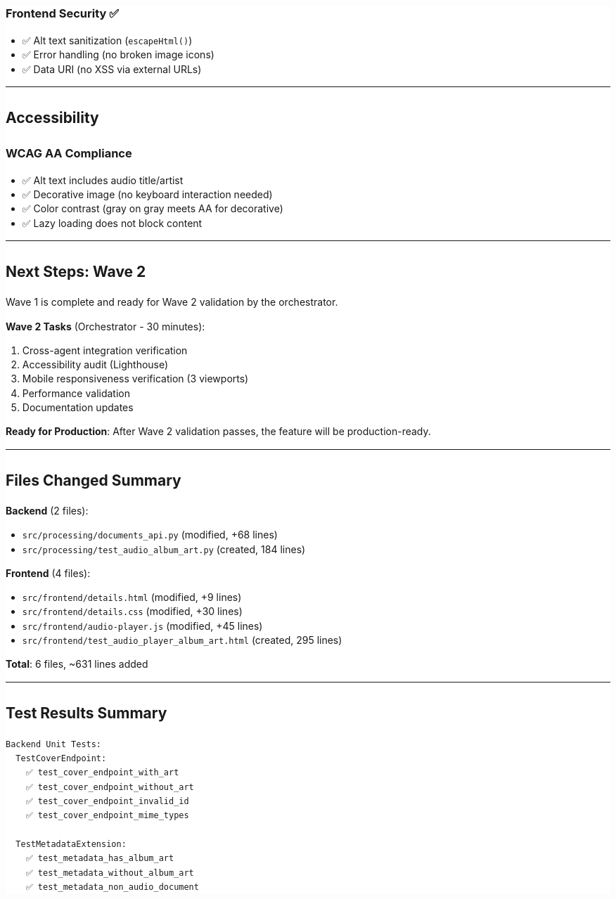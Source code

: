 ### Frontend Security ✅

- ✅ Alt text sanitization (`escapeHtml()`)
- ✅ Error handling (no broken image icons)
- ✅ Data URI (no XSS via external URLs)

---

## Accessibility

### WCAG AA Compliance

- ✅ Alt text includes audio title/artist
- ✅ Decorative image (no keyboard interaction needed)
- ✅ Color contrast (gray on gray meets AA for decorative)
- ✅ Lazy loading does not block content

---

## Next Steps: Wave 2

Wave 1 is complete and ready for Wave 2 validation by the orchestrator.

**Wave 2 Tasks** (Orchestrator - 30 minutes):
1. Cross-agent integration verification
2. Accessibility audit (Lighthouse)
3. Mobile responsiveness verification (3 viewports)
4. Performance validation
5. Documentation updates

**Ready for Production**: After Wave 2 validation passes, the feature will be production-ready.

---

## Files Changed Summary

**Backend** (2 files):
- `src/processing/documents_api.py` (modified, +68 lines)
- `src/processing/test_audio_album_art.py` (created, 184 lines)

**Frontend** (4 files):
- `src/frontend/details.html` (modified, +9 lines)
- `src/frontend/details.css` (modified, +30 lines)
- `src/frontend/audio-player.js` (modified, +45 lines)
- `src/frontend/test_audio_player_album_art.html` (created, 295 lines)

**Total**: 6 files, ~631 lines added

---

## Test Results Summary

```
Backend Unit Tests:
  TestCoverEndpoint:
    ✅ test_cover_endpoint_with_art
    ✅ test_cover_endpoint_without_art
    ✅ test_cover_endpoint_invalid_id
    ✅ test_cover_endpoint_mime_types

  TestMetadataExtension:
    ✅ test_metadata_has_album_art
    ✅ test_metadata_without_album_art
    ✅ test_metadata_non_audio_document

```